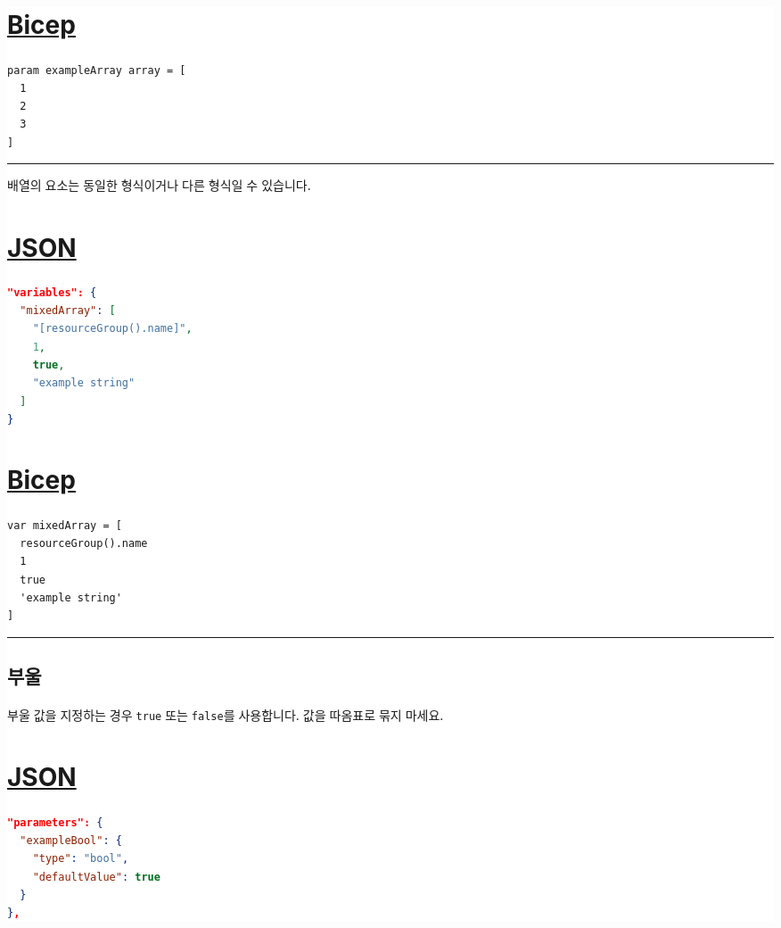 # <a name="bicep"></a>[Bicep](#tab/bicep)

```bicep
param exampleArray array = [
  1
  2
  3
]
```

---

배열의 요소는 동일한 형식이거나 다른 형식일 수 있습니다.

# <a name="json"></a>[JSON](#tab/json)

```json
"variables": {
  "mixedArray": [
    "[resourceGroup().name]",
    1,
    true,
    "example string"
  ]
}
```

# <a name="bicep"></a>[Bicep](#tab/bicep)

```bicep
var mixedArray = [
  resourceGroup().name
  1
  true
  'example string'
]
```

---

## <a name="booleans"></a>부울

부울 값을 지정하는 경우 `true` 또는 `false`를 사용합니다. 값을 따옴표로 묶지 마세요.

# <a name="json"></a>[JSON](#tab/json)

```json
"parameters": {
  "exampleBool": {
    "type": "bool",
    "defaultValue": true
  }
},
```

